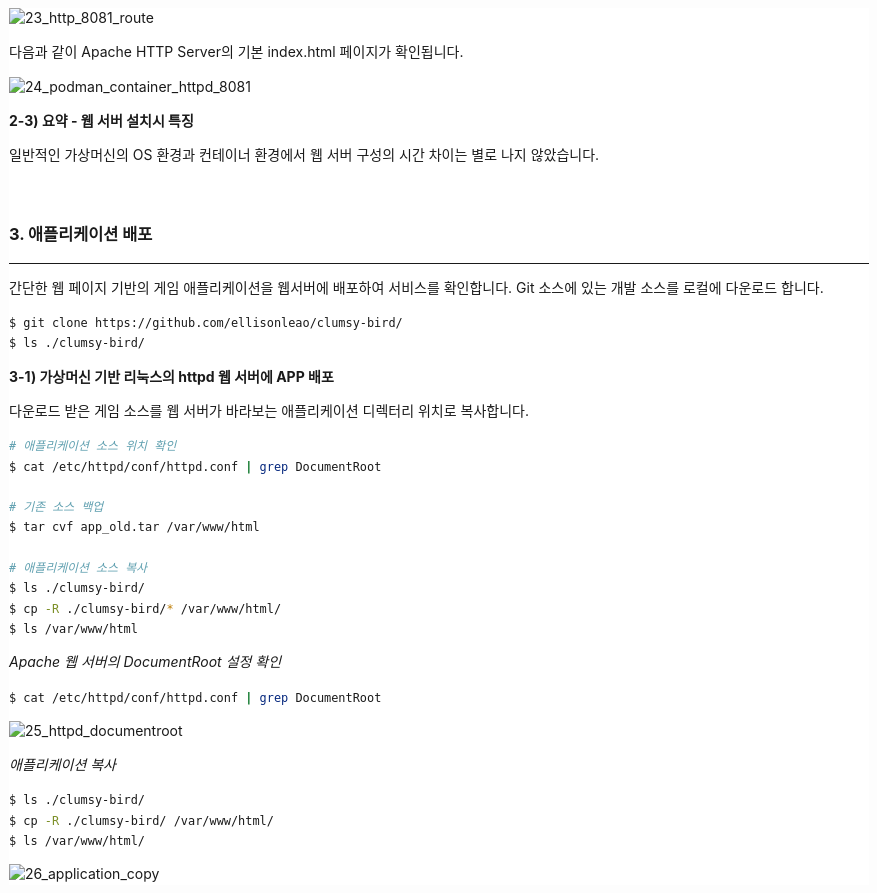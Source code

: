 ![23_http_8081_route](C:\Works\01_자료\01_OCP\2023_KDN_Account_Day\openshift_images\23_http_8081_route.png)

다음과 같이 Apache HTTP Server의 기본 index.html 페이지가 확인됩니다.

![24_podman_container_httpd_8081](C:\Works\01_자료\01_OCP\2023_KDN_Account_Day\openshift_images\24_podman_container_httpd_8081.png)

**2-3) 요약 - 웹 서버 설치시 특징**

일반적인 가상머신의 OS 환경과 컨테이너 환경에서 웹 서버 구성의 시간 차이는 별로 나지 않았습니다.  

<br/>

### 3. 애플리케이션 배포
---

간단한 웹 페이지 기반의 게임 애플리케이션을 웹서버에 배포하여 서비스를 확인합니다. 
Git 소스에 있는 개발 소스를 로컬에 다운로드 합니다.

```bash
$ git clone https://github.com/ellisonleao/clumsy-bird/
$ ls ./clumsy-bird/
```

**3-1) 가상머신 기반 리눅스의 httpd 웹 서버에 APP 배포**

다운로드 받은 게임 소스를 웹 서버가 바라보는 애플리케이션 디렉터리 위치로 복사합니다.

```bash
# 애플리케이션 소스 위치 확인
$ cat /etc/httpd/conf/httpd.conf | grep DocumentRoot

# 기존 소스 백업
$ tar cvf app_old.tar /var/www/html

# 애플리케이션 소스 복사 
$ ls ./clumsy-bird/
$ cp -R ./clumsy-bird/* /var/www/html/
$ ls /var/www/html
```

*Apache 웹 서버의 DocumentRoot 설정 확인*

```bash
$ cat /etc/httpd/conf/httpd.conf | grep DocumentRoot
```

![25_httpd_documentroot](C:\Works\01_자료\01_OCP\2023_KDN_Account_Day\openshift_images\25_httpd_documentroot.png)

*애플리케이션 복사*

```bash
$ ls ./clumsy-bird/
$ cp -R ./clumsy-bird/ /var/www/html/
$ ls /var/www/html/
```

![26_application_copy](C:\Works\01_자료\01_OCP\2023_KDN_Account_Day\openshift_images\26_application_copy.png)
